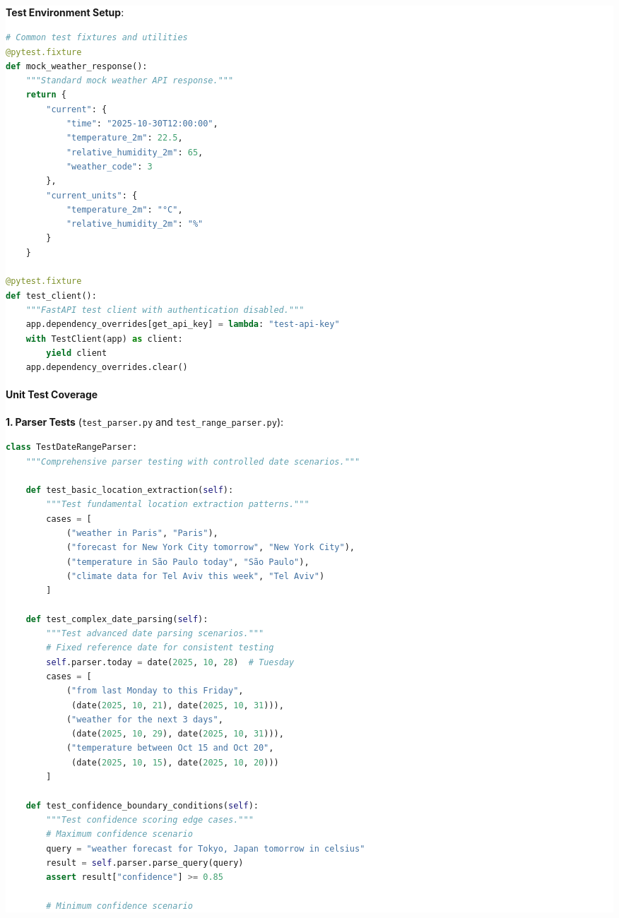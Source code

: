 **Test Environment Setup**:
```python
# Common test fixtures and utilities
@pytest.fixture
def mock_weather_response():
    """Standard mock weather API response."""
    return {
        "current": {
            "time": "2025-10-30T12:00:00",
            "temperature_2m": 22.5,
            "relative_humidity_2m": 65,
            "weather_code": 3
        },
        "current_units": {
            "temperature_2m": "°C",
            "relative_humidity_2m": "%"
        }
    }

@pytest.fixture
def test_client():
    """FastAPI test client with authentication disabled."""
    app.dependency_overrides[get_api_key] = lambda: "test-api-key"
    with TestClient(app) as client:
        yield client
    app.dependency_overrides.clear()
```

#### Unit Test Coverage

**1. Parser Tests** (`test_parser.py` and `test_range_parser.py`):
```python
class TestDateRangeParser:
    """Comprehensive parser testing with controlled date scenarios."""

    def test_basic_location_extraction(self):
        """Test fundamental location extraction patterns."""
        cases = [
            ("weather in Paris", "Paris"),
            ("forecast for New York City tomorrow", "New York City"),
            ("temperature in São Paulo today", "São Paulo"),
            ("climate data for Tel Aviv this week", "Tel Aviv")
        ]

    def test_complex_date_parsing(self):
        """Test advanced date parsing scenarios."""
        # Fixed reference date for consistent testing
        self.parser.today = date(2025, 10, 28)  # Tuesday
        cases = [
            ("from last Monday to this Friday",
             (date(2025, 10, 21), date(2025, 10, 31))),
            ("weather for the next 3 days",
             (date(2025, 10, 29), date(2025, 10, 31))),
            ("temperature between Oct 15 and Oct 20",
             (date(2025, 10, 15), date(2025, 10, 20)))
        ]

    def test_confidence_boundary_conditions(self):
        """Test confidence scoring edge cases."""
        # Maximum confidence scenario
        query = "weather forecast for Tokyo, Japan tomorrow in celsius"
        result = self.parser.parse_query(query)
        assert result["confidence"] >= 0.85

        # Minimum confidence scenario
```
